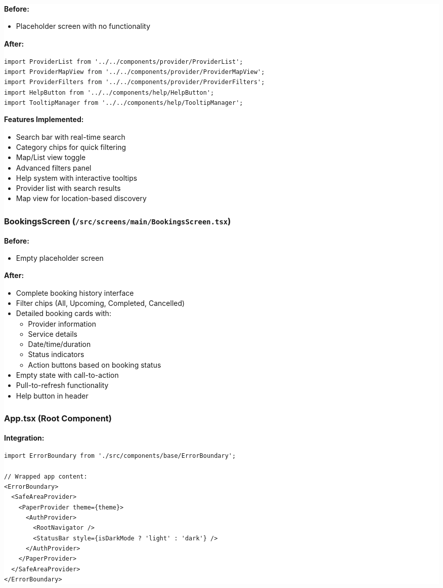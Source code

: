 **Before:**
- Placeholder screen with no functionality

**After:**
```tsx
import ProviderList from '../../components/provider/ProviderList';
import ProviderMapView from '../../components/provider/ProviderMapView';
import ProviderFilters from '../../components/provider/ProviderFilters';
import HelpButton from '../../components/help/HelpButton';
import TooltipManager from '../../components/help/TooltipManager';
```

**Features Implemented:**
- Search bar with real-time search
- Category chips for quick filtering
- Map/List view toggle
- Advanced filters panel
- Help system with interactive tooltips
- Provider list with search results
- Map view for location-based discovery

### BookingsScreen (`/src/screens/main/BookingsScreen.tsx`)

**Before:**
- Empty placeholder screen

**After:**
- Complete booking history interface
- Filter chips (All, Upcoming, Completed, Cancelled)
- Detailed booking cards with:
  - Provider information
  - Service details
  - Date/time/duration
  - Status indicators
  - Action buttons based on booking status
- Empty state with call-to-action
- Pull-to-refresh functionality
- Help button in header

### App.tsx (Root Component)

**Integration:**
```tsx
import ErrorBoundary from './src/components/base/ErrorBoundary';

// Wrapped app content:
<ErrorBoundary>
  <SafeAreaProvider>
    <PaperProvider theme={theme}>
      <AuthProvider>
        <RootNavigator />
        <StatusBar style={isDarkMode ? 'light' : 'dark'} />
      </AuthProvider>
    </PaperProvider>
  </SafeAreaProvider>
</ErrorBoundary>
```
